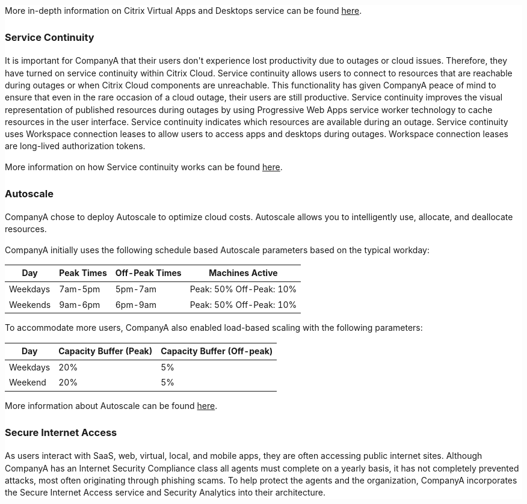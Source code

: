 More in-depth information on Citrix Virtual Apps and Desktops service can be found [here](/en-us/tech-zone/learn/tech-briefs/cvads.html).

### Service Continuity

It is important for CompanyA that their users don't experience lost productivity due to outages or cloud issues. Therefore, they have turned on service continuity within Citrix Cloud. Service continuity allows users to connect to resources that are reachable during outages or when Citrix Cloud components are unreachable. This functionality has given CompanyA peace of mind to ensure that even in the rare occasion of a cloud outage, their users are still productive. Service continuity improves the visual representation of published resources during outages by using Progressive Web Apps service worker technology to cache resources in the user interface. Service continuity indicates which resources are available during an outage.
Service continuity uses Workspace connection leases to allow users to access apps and desktops during outages. Workspace connection leases are long-lived authorization tokens.

More information on how Service continuity works can be found [here](/en-us/tech-zone/learn/tech-briefs/citrix-cloud-resiliency.html).

### Autoscale

CompanyA chose to deploy Autoscale to optimize cloud costs. Autoscale allows you to intelligently use, allocate, and deallocate resources.

CompanyA initially uses the following schedule based Autoscale parameters based on the typical workday:

| Day      | Peak Times | Off-Peak Times | Machines Active         |
|----------|------------|----------------|-------------------------|
| Weekdays | 7am-5pm    | 5pm-7am        | Peak: 50% Off-Peak: 10% |
| Weekends | 9am-6pm    | 6pm-9am        | Peak: 50% Off-Peak: 10% |

To accommodate more users, CompanyA also enabled load-based scaling with the following parameters:

| Day      | Capacity Buffer (Peak) | Capacity Buffer (Off-peak) |
|----------|------------------------|----------------------------|
| Weekdays | 20%                    | 5%                         |
| Weekend  | 20%                    | 5%                         |

More information about Autoscale can be found [here](/en-us/tech-zone/learn/tech-briefs/autoscale.html).

### Secure Internet Access

As users interact with SaaS, web, virtual, local, and mobile apps, they are often accessing public internet sites. Although CompanyA has an Internet Security Compliance class all agents must complete on a yearly basis, it has not completely prevented attacks, most often originating through phishing scams.
To help protect the agents and the organization, CompanyA incorporates the Secure Internet Access service and Security Analytics into their architecture.
